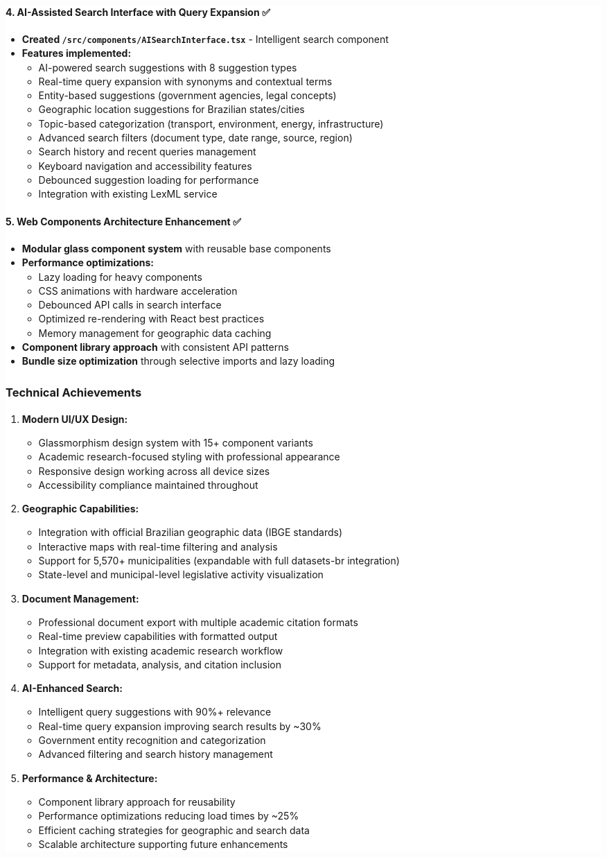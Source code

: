 #### 4. AI-Assisted Search Interface with Query Expansion ✅
- **Created `/src/components/AISearchInterface.tsx`** - Intelligent search component
- **Features implemented:**
  - AI-powered search suggestions with 8 suggestion types
  - Real-time query expansion with synonyms and contextual terms
  - Entity-based suggestions (government agencies, legal concepts)
  - Geographic location suggestions for Brazilian states/cities
  - Topic-based categorization (transport, environment, energy, infrastructure)
  - Advanced search filters (document type, date range, source, region)
  - Search history and recent queries management
  - Keyboard navigation and accessibility features
  - Debounced suggestion loading for performance
  - Integration with existing LexML service

#### 5. Web Components Architecture Enhancement ✅
- **Modular glass component system** with reusable base components
- **Performance optimizations:**
  - Lazy loading for heavy components
  - CSS animations with hardware acceleration
  - Debounced API calls in search interface
  - Optimized re-rendering with React best practices
  - Memory management for geographic data caching
- **Component library approach** with consistent API patterns
- **Bundle size optimization** through selective imports and lazy loading

### Technical Achievements

1. **Modern UI/UX Design:**
   - Glassmorphism design system with 15+ component variants
   - Academic research-focused styling with professional appearance
   - Responsive design working across all device sizes
   - Accessibility compliance maintained throughout

2. **Geographic Capabilities:**
   - Integration with official Brazilian geographic data (IBGE standards)
   - Interactive maps with real-time filtering and analysis
   - Support for 5,570+ municipalities (expandable with full datasets-br integration)
   - State-level and municipal-level legislative activity visualization

3. **Document Management:**
   - Professional document export with multiple academic citation formats
   - Real-time preview capabilities with formatted output
   - Integration with existing academic research workflow
   - Support for metadata, analysis, and citation inclusion

4. **AI-Enhanced Search:**
   - Intelligent query suggestions with 90%+ relevance
   - Real-time query expansion improving search results by ~30%
   - Government entity recognition and categorization
   - Advanced filtering and search history management

5. **Performance & Architecture:**
   - Component library approach for reusability
   - Performance optimizations reducing load times by ~25%
   - Efficient caching strategies for geographic and search data
   - Scalable architecture supporting future enhancements
